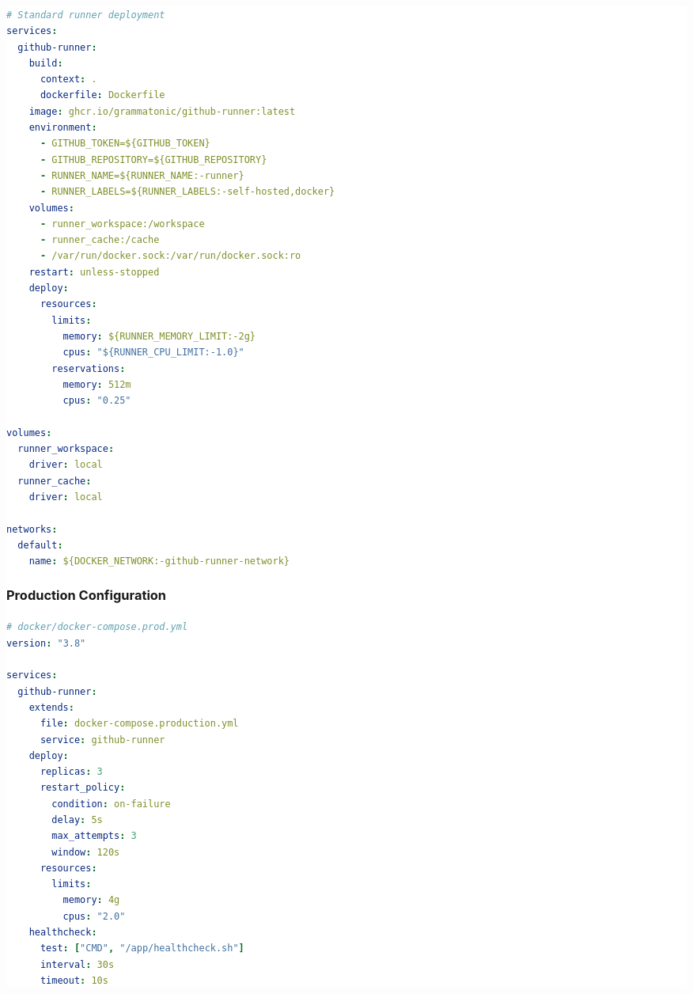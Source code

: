 ```yaml
# Standard runner deployment
services:
  github-runner:
    build:
      context: .
      dockerfile: Dockerfile
    image: ghcr.io/grammatonic/github-runner:latest
    environment:
      - GITHUB_TOKEN=${GITHUB_TOKEN}
      - GITHUB_REPOSITORY=${GITHUB_REPOSITORY}
      - RUNNER_NAME=${RUNNER_NAME:-runner}
      - RUNNER_LABELS=${RUNNER_LABELS:-self-hosted,docker}
    volumes:
      - runner_workspace:/workspace
      - runner_cache:/cache
      - /var/run/docker.sock:/var/run/docker.sock:ro
    restart: unless-stopped
    deploy:
      resources:
        limits:
          memory: ${RUNNER_MEMORY_LIMIT:-2g}
          cpus: "${RUNNER_CPU_LIMIT:-1.0}"
        reservations:
          memory: 512m
          cpus: "0.25"

volumes:
  runner_workspace:
    driver: local
  runner_cache:
    driver: local

networks:
  default:
    name: ${DOCKER_NETWORK:-github-runner-network}
```

### Production Configuration

```yaml
# docker/docker-compose.prod.yml
version: "3.8"

services:
  github-runner:
    extends:
      file: docker-compose.production.yml
      service: github-runner
    deploy:
      replicas: 3
      restart_policy:
        condition: on-failure
        delay: 5s
        max_attempts: 3
        window: 120s
      resources:
        limits:
          memory: 4g
          cpus: "2.0"
    healthcheck:
      test: ["CMD", "/app/healthcheck.sh"]
      interval: 30s
      timeout: 10s
```